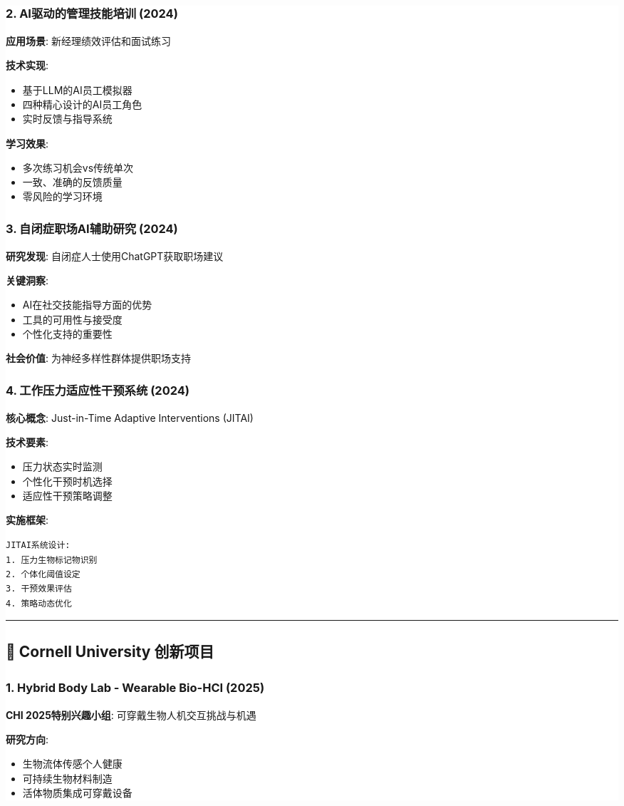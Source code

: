 ### 2. **AI驱动的管理技能培训 (2024)**

**应用场景**: 新经理绩效评估和面试练习

**技术实现**:
- 基于LLM的AI员工模拟器
- 四种精心设计的AI员工角色
- 实时反馈与指导系统

**学习效果**:
- 多次练习机会vs传统单次
- 一致、准确的反馈质量
- 零风险的学习环境

### 3. **自闭症职场AI辅助研究 (2024)**

**研究发现**: 自闭症人士使用ChatGPT获取职场建议

**关键洞察**:
- AI在社交技能指导方面的优势
- 工具的可用性与接受度
- 个性化支持的重要性

**社会价值**: 为神经多样性群体提供职场支持

### 4. **工作压力适应性干预系统 (2024)**

**核心概念**: Just-in-Time Adaptive Interventions (JITAI)

**技术要素**:
- 压力状态实时监测
- 个性化干预时机选择
- 适应性干预策略调整

**实施框架**:
```
JITAI系统设计:
1. 压力生物标记物识别
2. 个体化阈值设定
3. 干预效果评估
4. 策略动态优化
```

---

## 🌿 Cornell University 创新项目

### 1. **Hybrid Body Lab - Wearable Bio-HCI (2025)**

**CHI 2025特别兴趣小组**: 可穿戴生物人机交互挑战与机遇

**研究方向**:
- 生物流体传感个人健康
- 可持续生物材料制造
- 活体物质集成可穿戴设备
